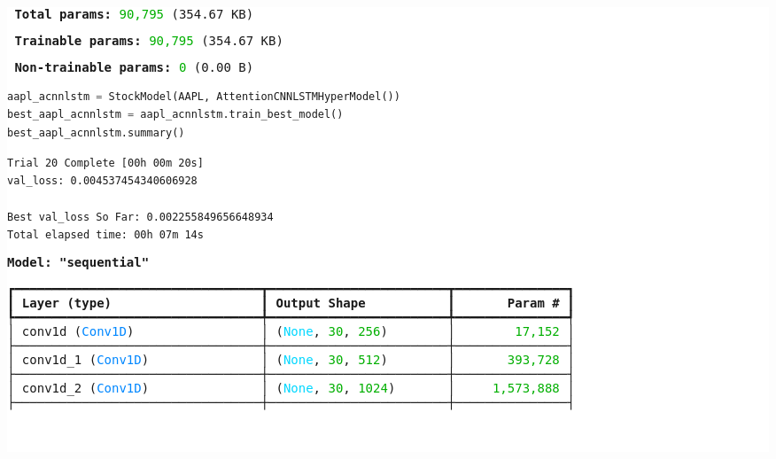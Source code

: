 


<pre style="white-space:pre;overflow-x:auto;line-height:normal;font-family:Menlo,'DejaVu Sans Mono',consolas,'Courier New',monospace"><span style="font-weight: bold"> Total params: </span><span style="color: #00af00; text-decoration-color: #00af00">90,795</span> (354.67 KB)
</pre>




<pre style="white-space:pre;overflow-x:auto;line-height:normal;font-family:Menlo,'DejaVu Sans Mono',consolas,'Courier New',monospace"><span style="font-weight: bold"> Trainable params: </span><span style="color: #00af00; text-decoration-color: #00af00">90,795</span> (354.67 KB)
</pre>




<pre style="white-space:pre;overflow-x:auto;line-height:normal;font-family:Menlo,'DejaVu Sans Mono',consolas,'Courier New',monospace"><span style="font-weight: bold"> Non-trainable params: </span><span style="color: #00af00; text-decoration-color: #00af00">0</span> (0.00 B)
</pre>




```python
aapl_acnnlstm = StockModel(AAPL, AttentionCNNLSTMHyperModel())
best_aapl_acnnlstm = aapl_acnnlstm.train_best_model()
best_aapl_acnnlstm.summary()
```

    Trial 20 Complete [00h 00m 20s]
    val_loss: 0.004537454340606928
    
    Best val_loss So Far: 0.002255849656648934
    Total elapsed time: 00h 07m 14s



<pre style="white-space:pre;overflow-x:auto;line-height:normal;font-family:Menlo,'DejaVu Sans Mono',consolas,'Courier New',monospace"><span style="font-weight: bold">Model: "sequential"</span>
</pre>




<pre style="white-space:pre;overflow-x:auto;line-height:normal;font-family:Menlo,'DejaVu Sans Mono',consolas,'Courier New',monospace">┏━━━━━━━━━━━━━━━━━━━━━━━━━━━━━━━━━┳━━━━━━━━━━━━━━━━━━━━━━━━┳━━━━━━━━━━━━━━━┓
┃<span style="font-weight: bold"> Layer (type)                    </span>┃<span style="font-weight: bold"> Output Shape           </span>┃<span style="font-weight: bold">       Param # </span>┃
┡━━━━━━━━━━━━━━━━━━━━━━━━━━━━━━━━━╇━━━━━━━━━━━━━━━━━━━━━━━━╇━━━━━━━━━━━━━━━┩
│ conv1d (<span style="color: #0087ff; text-decoration-color: #0087ff">Conv1D</span>)                 │ (<span style="color: #00d7ff; text-decoration-color: #00d7ff">None</span>, <span style="color: #00af00; text-decoration-color: #00af00">30</span>, <span style="color: #00af00; text-decoration-color: #00af00">256</span>)        │        <span style="color: #00af00; text-decoration-color: #00af00">17,152</span> │
├─────────────────────────────────┼────────────────────────┼───────────────┤
│ conv1d_1 (<span style="color: #0087ff; text-decoration-color: #0087ff">Conv1D</span>)               │ (<span style="color: #00d7ff; text-decoration-color: #00d7ff">None</span>, <span style="color: #00af00; text-decoration-color: #00af00">30</span>, <span style="color: #00af00; text-decoration-color: #00af00">512</span>)        │       <span style="color: #00af00; text-decoration-color: #00af00">393,728</span> │
├─────────────────────────────────┼────────────────────────┼───────────────┤
│ conv1d_2 (<span style="color: #0087ff; text-decoration-color: #0087ff">Conv1D</span>)               │ (<span style="color: #00d7ff; text-decoration-color: #00d7ff">None</span>, <span style="color: #00af00; text-decoration-color: #00af00">30</span>, <span style="color: #00af00; text-decoration-color: #00af00">1024</span>)       │     <span style="color: #00af00; text-decoration-color: #00af00">1,573,888</span> │
├─────────────────────────────────┼────────────────────────┼───────────────┤